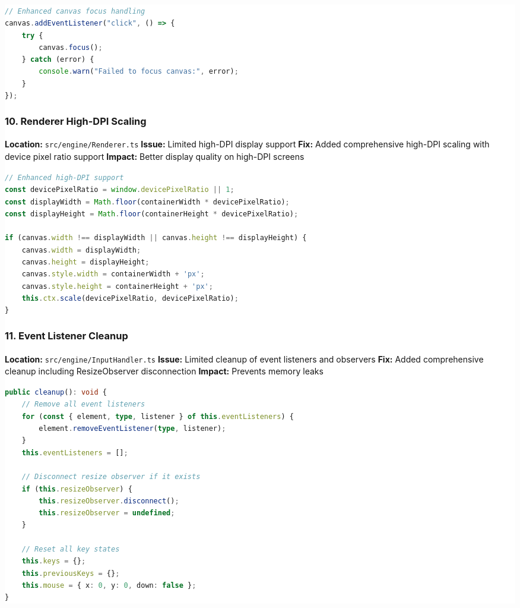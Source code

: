 ```typescript
// Enhanced canvas focus handling
canvas.addEventListener("click", () => {
    try {
        canvas.focus();
    } catch (error) {
        console.warn("Failed to focus canvas:", error);
    }
});
```

### 10. **Renderer High-DPI Scaling**

**Location:** `src/engine/Renderer.ts`
**Issue:** Limited high-DPI display support
**Fix:** Added comprehensive high-DPI scaling with device pixel ratio support
**Impact:** Better display quality on high-DPI screens

```typescript
// Enhanced high-DPI support
const devicePixelRatio = window.devicePixelRatio || 1;
const displayWidth = Math.floor(containerWidth * devicePixelRatio);
const displayHeight = Math.floor(containerHeight * devicePixelRatio);

if (canvas.width !== displayWidth || canvas.height !== displayHeight) {
    canvas.width = displayWidth;
    canvas.height = displayHeight;
    canvas.style.width = containerWidth + 'px';
    canvas.style.height = containerHeight + 'px';
    this.ctx.scale(devicePixelRatio, devicePixelRatio);
}
```

### 11. **Event Listener Cleanup**

**Location:** `src/engine/InputHandler.ts`
**Issue:** Limited cleanup of event listeners and observers
**Fix:** Added comprehensive cleanup including ResizeObserver disconnection
**Impact:** Prevents memory leaks

```typescript
public cleanup(): void {
    // Remove all event listeners
    for (const { element, type, listener } of this.eventListeners) {
        element.removeEventListener(type, listener);
    }
    this.eventListeners = [];
    
    // Disconnect resize observer if it exists
    if (this.resizeObserver) {
        this.resizeObserver.disconnect();
        this.resizeObserver = undefined;
    }
    
    // Reset all key states
    this.keys = {};
    this.previousKeys = {};
    this.mouse = { x: 0, y: 0, down: false };
}
```
